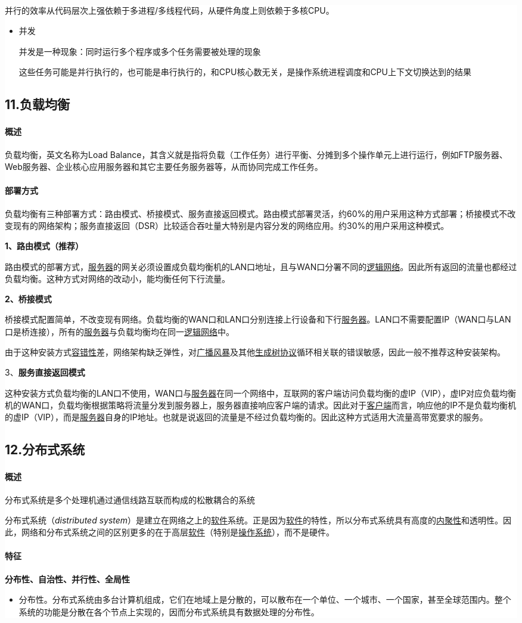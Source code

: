   并行的效率从代码层次上强依赖于多进程/多线程代码，从硬件角度上则依赖于多核CPU。

- 并发

  并发是一种现象：同时运行多个程序或多个任务需要被处理的现象

  这些任务可能是并行执行的，也可能是串行执行的，和CPU核心数无关，是操作系统进程调度和CPU上下文切换达到的结果

## 11.负载均衡

#### 概述

负载均衡，英文名称为Load Balance，其含义就是指将负载（工作任务）进行平衡、分摊到多个操作单元上进行运行，例如FTP服务器、Web服务器、企业核心应用服务器和其它主要任务服务器等，从而协同完成工作任务。

#### 部署方式

负载均衡有三种部署方式：路由模式、桥接模式、服务直接返回模式。路由模式部署灵活，约60%的用户采用这种方式部署；桥接模式不改变现有的网络架构；服务直接返回（DSR）比较适合吞吐量大特别是内容分发的网络应用。约30%的用户采用这种模式。

**1、路由模式（推荐）**

路由模式的部署方式，[服务器](https://baike.baidu.com/item/服务器)的网关必须设置成负载均衡机的LAN口地址，且与WAN口分署不同的[逻辑网络](https://baike.baidu.com/item/逻辑网络)。因此所有返回的流量也都经过负载均衡。这种方式对网络的改动小，能均衡任何下行流量。

**2、桥接模式**

桥接模式配置简单，不改变现有网络。负载均衡的WAN口和LAN口分别连接上行设备和下行[服务器](https://baike.baidu.com/item/服务器)。LAN口不需要配置IP（WAN口与LAN口是桥连接），所有的[服务器](https://baike.baidu.com/item/服务器)与负载均衡均在同一[逻辑网络](https://baike.baidu.com/item/逻辑网络)中。

由于这种安装方式[容错性](https://baike.baidu.com/item/容错性)差，网络架构缺乏弹性，对[广播风暴](https://baike.baidu.com/item/广播风暴)及其他[生成树协议](https://baike.baidu.com/item/生成树协议)循环相关联的错误敏感，因此一般不推荐这种安装架构。

3、**服务直接返回模式**

这种安装方式负载均衡的LAN口不使用，WAN口与[服务器](https://baike.baidu.com/item/服务器)在同一个网络中，互联网的客户端访问负载均衡的虚IP（VIP），虚IP对应负载均衡机的WAN口，负载均衡根据策略将流量分发到服务器上，服务器直接响应客户端的请求。因此对于[客户端](https://baike.baidu.com/item/客户端)而言，响应他的IP不是负载均衡机的虚IP（VIP），而是[服务器](https://baike.baidu.com/item/服务器)自身的IP地址。也就是说返回的流量是不经过负载均衡的。因此这种方式适用大流量高带宽要求的服务。

## 12.分布式系统

#### 概述

分布式系统是多个处理机通过通信线路互联而构成的松散耦合的系统

分布式系统（*distributed system*）是建立在网络之上的[软件](https://baike.baidu.com/item/软件)系统。正是因为[软件](https://baike.baidu.com/item/软件/12053)的特性，所以分布式系统具有高度的[内聚性](https://baike.baidu.com/item/内聚性/4973441)和透明性。因此，网络和分布式系统之间的区别更多的在于高层[软件](https://baike.baidu.com/item/软件/12053)（特别是[操作系统](https://baike.baidu.com/item/操作系统/192)），而不是硬件。

#### 特征

**分布性、自治性、并行性、全局性**

- 分布性。分布式系统由多台计算机组成，它们在地域上是分散的，可以散布在一个单位、一个城市、一个国家，甚至全球范围内。整个系统的功能是分散在各个节点上实现的，因而分布式系统具有数据处理的分布性。 
